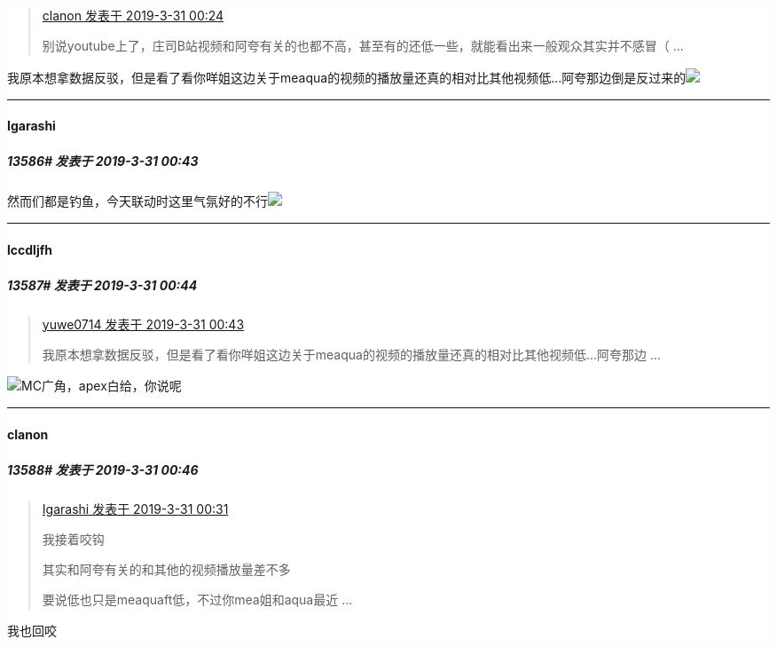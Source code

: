 

<blockquote><a href="httphttps://bbs.saraba1st.com/2b/forum.php?mod=redirect&amp;goto=findpost&amp;pid=43104488&amp;ptid=1808327" target="_blank">clanon 发表于 2019-3-31 00:24</a>

别说youtube上了，庄司B站视频和阿夸有关的也都不高，甚至有的还低一些，就能看出来一般观众其实并不感冒（ ...</blockquote>
我原本想拿数据反驳，但是看了看你咩姐这边关于meaqua的视频的播放量还真的相对比其他视频低...阿夸那边倒是反过来的<img src="https://static.saraba1st.com/image/smiley/face2017/001.png" referrerpolicy="no-referrer">







-----

####  Igarashi  
##### 13586#       发表于 2019-3-31 00:43




然而们都是钓鱼，今天联动时这里气氛好的不行<img src="https://static.saraba1st.com/image/smiley/face2017/067.png" referrerpolicy="no-referrer">







-----

####  lccdljfh  
##### 13587#       发表于 2019-3-31 00:44



<blockquote><a href="httphttps://bbs.saraba1st.com/2b/forum.php?mod=redirect&amp;goto=findpost&amp;pid=43104677&amp;ptid=1808327" target="_blank">yuwe0714 发表于 2019-3-31 00:43</a>

我原本想拿数据反驳，但是看了看你咩姐这边关于meaqua的视频的播放量还真的相对比其他视频低...阿夸那边 ...</blockquote>
<img src="https://static.saraba1st.com/image/smiley/face2017/068.png" referrerpolicy="no-referrer">MC广角，apex白给，你说呢







-----

####  clanon  
##### 13588#       发表于 2019-3-31 00:46



<blockquote><a href="httphttps://bbs.saraba1st.com/2b/forum.php?mod=redirect&amp;goto=findpost&amp;pid=43104565&amp;ptid=1808327" target="_blank">Igarashi 发表于 2019-3-31 00:31</a>

我接着咬钩

其实和阿夸有关的和其他的视频播放量差不多

要说低也只是meaquaft低，不过你mea姐和aqua最近 ...</blockquote>
我也回咬
